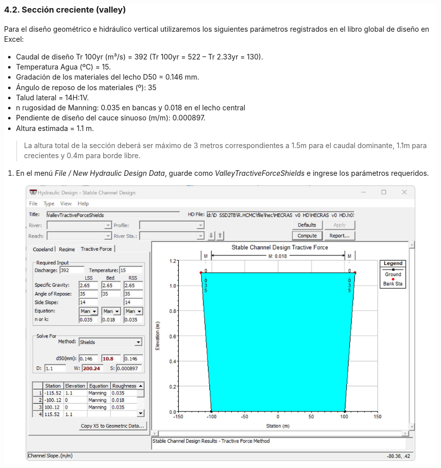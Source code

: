 
### 4.2. Sección creciente (valley)

Para el diseño geométrico e hidráulico vertical utilizaremos los siguientes parámetros registrados en el libro global de diseño en Excel:

* Caudal de diseño Tr 100yr (m³/s) = 392 (Tr 100yr = 522 – Tr 2.33yr = 130).
* Temperatura Agua (ºC) = 15.
* Gradación de los materiales del lecho D50 = 0.146 mm.
* Ángulo de reposo de los materiales (º): 35
* Talud lateral = 14H:1V.
* n rugosidad de Manning: 0.035 en bancas y 0.018 en el lecho central
* Pendiente de diseño del cauce sinuoso (m/m): 0.000897.
* Altura estimada = 1.1 m.

> La altura total de la sección deberá ser máximo de 3 metros correspondientes a 1.5m para el caudal dominante, 1.1m para crecientes y 0.4m para borde libre.

1. En el menú _File / New Hydraulic Design Data_, guarde como _ValleyTractiveForceShields_ e ingrese los parámetros requeridos.

<div align="center"><img src="graph/HECRAS_HDValleyTractiveForceShields.jpg" alt="R.SIGE" width="90%" border="0" /></div>
